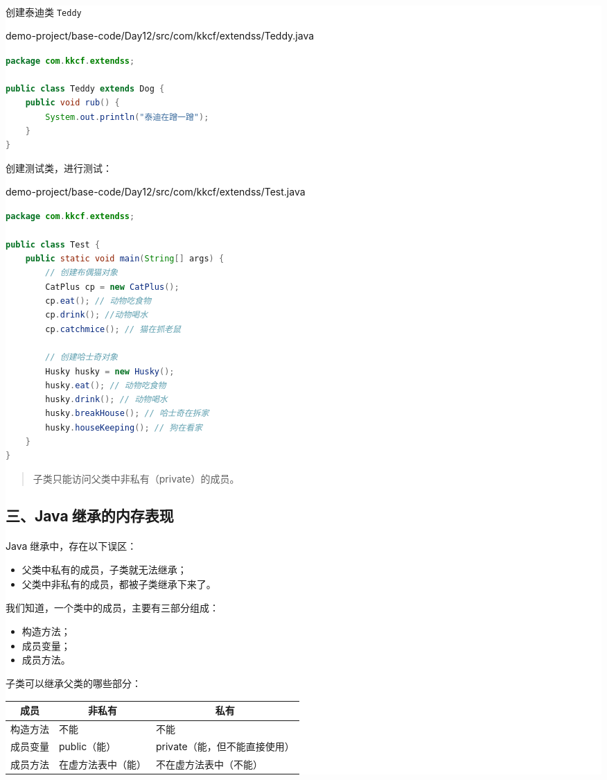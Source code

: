 创建泰迪类 `Teddy`

demo-project/base-code/Day12/src/com/kkcf/extendss/Teddy.java

```java
package com.kkcf.extendss;

public class Teddy extends Dog {
    public void rub() {
        System.out.println("泰迪在蹭一蹭");
    }
}
```

创建测试类，进行测试：

demo-project/base-code/Day12/src/com/kkcf/extendss/Test.java

```java
package com.kkcf.extendss;

public class Test {
    public static void main(String[] args) {
        // 创建布偶猫对象
        CatPlus cp = new CatPlus();
        cp.eat(); // 动物吃食物
        cp.drink(); //动物喝水
        cp.catchmice(); // 猫在抓老鼠

        // 创建哈士奇对象
        Husky husky = new Husky();
        husky.eat(); // 动物吃食物
        husky.drink(); // 动物喝水
        husky.breakHouse(); // 哈士奇在拆家
        husky.houseKeeping(); // 狗在看家
    }
}
```

> 子类只能访问父类中非私有（private）的成员。

## 三、Java 继承的内存表现

Java 继承中，存在以下误区：

- 父类中私有的成员，子类就无法继承；
- 父类中非私有的成员，都被子类继承下来了。

我们知道，一个类中的成员，主要有三部分组成：

- 构造方法；
- 成员变量；
- 成员方法。

子类可以继承父类的哪些部分：

| 成员     | 非私有             | 私有                          |
| -------- | ------------------ | ----------------------------- |
| 构造方法 | 不能               | 不能                          |
| 成员变量 | public（能）       | private（能，但不能直接使用） |
| 成员方法 | 在虚方法表中（能） | 不在虚方法表中（不能）        |
